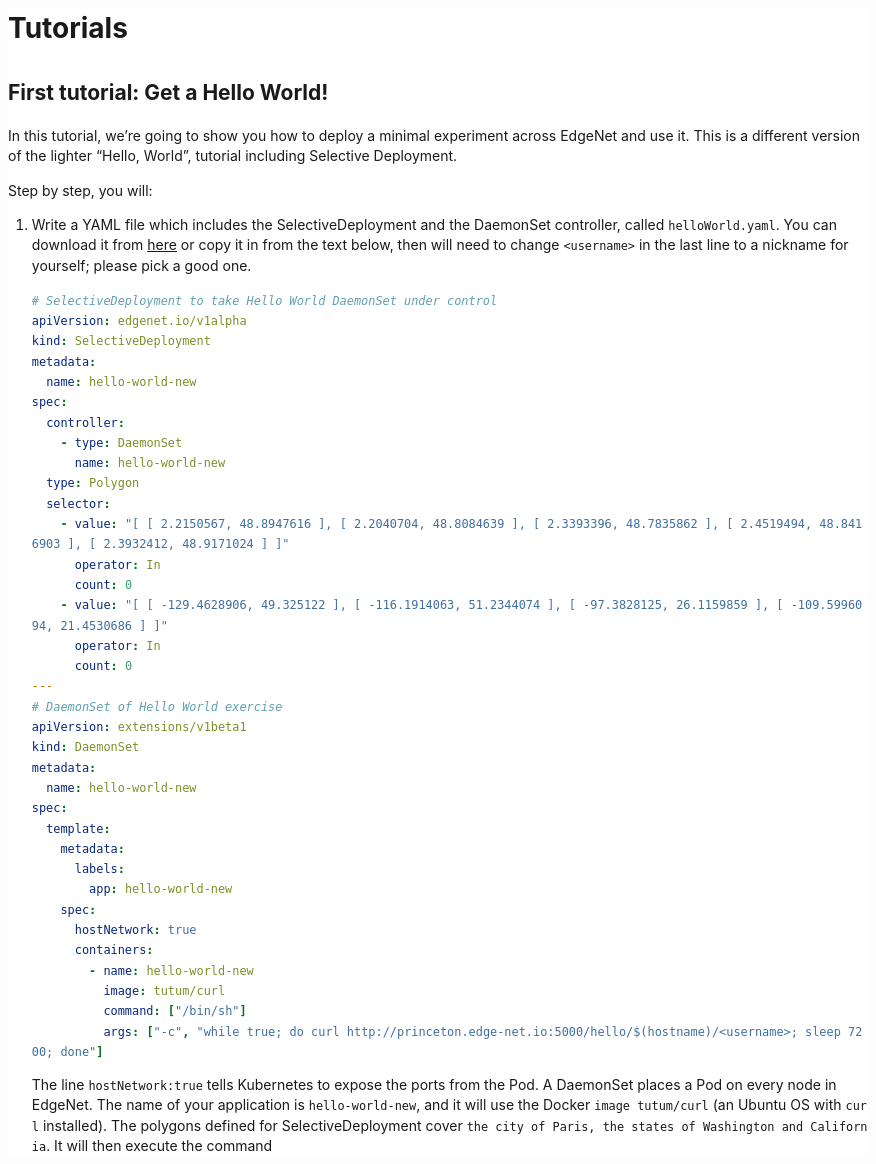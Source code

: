 # Tutorials

## First tutorial: Get a Hello World!
In this tutorial, we’re going to show you how to deploy a minimal experiment across EdgeNet and use it. This is a different version of the lighter “Hello, World”, tutorial including Selective Deployment.

Step by step, you will:

1. Write a YAML file which includes the SelectiveDeployment and the DaemonSet controller, called `helloWorld.yaml`. You can download it from [here](https://edge-net.org/downloads/nsfcri/helloWorld.yaml) or copy it in from the text below, then will need to change `<username>` in the last line to a nickname for yourself; please pick a good one.  
    ```yaml
    # SelectiveDeployment to take Hello World DaemonSet under control
    apiVersion: edgenet.io/v1alpha
    kind: SelectiveDeployment
    metadata:
      name: hello-world-new
    spec:
      controller:
        - type: DaemonSet
          name: hello-world-new
      type: Polygon
      selector:
        - value: "[ [ 2.2150567, 48.8947616 ], [ 2.2040704, 48.8084639 ], [ 2.3393396, 48.7835862 ], [ 2.4519494, 48.8416903 ], [ 2.3932412, 48.9171024 ] ]"
          operator: In
          count: 0
        - value: "[ [ -129.4628906, 49.325122 ], [ -116.1914063, 51.2344074 ], [ -97.3828125, 26.1159859 ], [ -109.5996094, 21.4530686 ] ]"
          operator: In
          count: 0
    ---
    # DaemonSet of Hello World exercise
    apiVersion: extensions/v1beta1
    kind: DaemonSet
    metadata:
      name: hello-world-new
    spec:
      template:
        metadata:
          labels:
            app: hello-world-new
        spec:
          hostNetwork: true
          containers:
            - name: hello-world-new
              image: tutum/curl
              command: ["/bin/sh"]
              args: ["-c", "while true; do curl http://princeton.edge-net.io:5000/hello/$(hostname)/<username>; sleep 7200; done"]
    ```
    The line `hostNetwork:true` tells Kubernetes to expose the ports from the Pod. A DaemonSet places a Pod on every node in EdgeNet. The name of your application is `hello-world-new`, and it will use the Docker `image tutum/curl` (an Ubuntu OS with `curl` installed). The polygons defined for SelectiveDeployment cover `the city of Paris, the states of Washington and California`. It will then execute the command